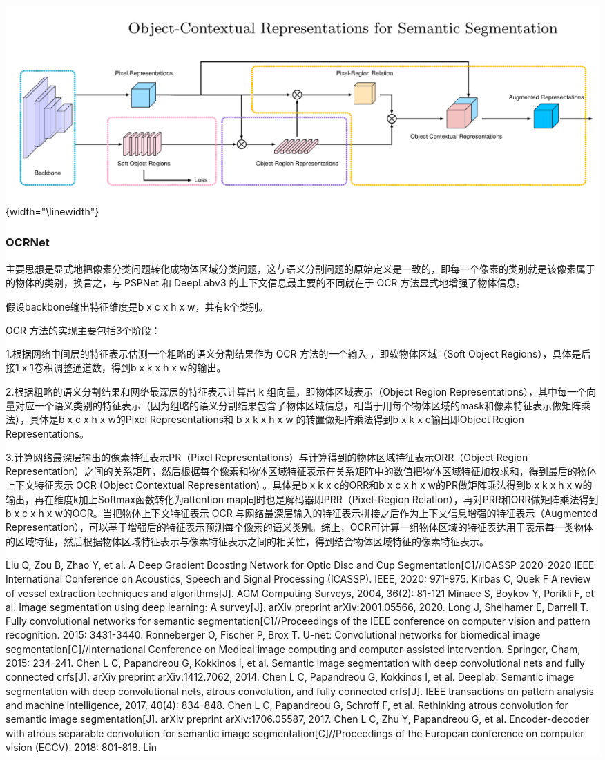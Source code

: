 ![OCRNet](https://raw.githubusercontent.com/neymar-jr/neymar-jr.github.io.source/master/content/posts/%E8%AF%AD%E4%B9%89%E5%88%86%E5%89%B2/fig30.png){width="\\linewidth"}

### OCRNet

主要思想是显式地把像素分类问题转化成物体区域分类问题，这与语义分割问题的原始定义是一致的，即每一个像素的类别就是该像素属于的物体的类别，换言之，与
PSPNet 和 DeepLabv3 的上下文信息最主要的不同就在于 OCR
方法显式地增强了物体信息。

假设backbone输出特征维度是b x c x h x w，共有k个类别。

OCR 方法的实现主要包括3个阶段：

1.根据网络中间层的特征表示估测一个粗略的语义分割结果作为 OCR
方法的一个输入 ，即软物体区域（Soft Object Regions），具体是后接1 x
1卷积调整通道数，得到b x k x h x w的输出。

2.根据粗略的语义分割结果和网络最深层的特征表示计算出 k
组向量，即物体区域表示（Object Region
Representations），其中每一个向量对应一个语义类别的特征表示（因为组略的语义分割结果包含了物体区域信息，相当于用每个物体区域的mask和像素特征表示做矩阵乘法），具体是b x c x h x w的Pixel Representations和 b x k x h x w 的转置做矩阵乘法得到b x k x c输出即Object Region Representations。

3.计算网络最深层输出的像素特征表示PR（Pixel Representations）与计算得到的物体区域特征表示ORR（Object Region Representation）之间的关系矩阵，然后根据每个像素和物体区域特征表示在关系矩阵中的数值把物体区域特征加权求和，得到最后的物体上下文特征表示 OCR (Object Contextual Representation) 。具体是b x k x c的ORR和b x c x h x w的PR做矩阵乘法得到b x k x h x w的输出，再在维度k加上Softmax函数转化为attention map同时也是解码器即PRR（Pixel-Region Relation），再对PRR和ORR做矩阵乘法得到b x c x h x
w的OCR。当把物体上下文特征表示 OCR 与网络最深层输入的特征表示拼接之后作为上下文信息增强的特征表示（Augmented Representation），可以基于增强后的特征表示预测每个像素的语义类别。综上，OCR可计算一组物体区域的特征表达用于表示每一类物体的区域特征，然后根据物体区域特征表示与像素特征表示之间的相关性，得到结合物体区域特征的像素特征表示。

Liu Q, Zou B, Zhao Y, et al. A Deep Gradient Boosting Network for Optic
Disc and Cup Segmentation\[C\]//ICASSP 2020-2020 IEEE International
Conference on Acoustics, Speech and Signal Processing (ICASSP). IEEE,
2020: 971-975. Kirbas C, Quek F A review of vessel extraction techniques
and algorithms\[J\]. ACM Computing Surveys, 2004, 36(2): 81-121 Minaee
S, Boykov Y, Porikli F, et al. Image segmentation using deep learning: A
survey\[J\]. arXiv preprint arXiv:2001.05566, 2020. Long J, Shelhamer E,
Darrell T. Fully convolutional networks for semantic
segmentation\[C\]//Proceedings of the IEEE conference on computer vision
and pattern recognition. 2015: 3431-3440. Ronneberger O, Fischer P, Brox
T. U-net: Convolutional networks for biomedical image
segmentation\[C\]//International Conference on Medical image computing
and computer-assisted intervention. Springer, Cham, 2015: 234-241. Chen
L C, Papandreou G, Kokkinos I, et al. Semantic image segmentation with
deep convolutional nets and fully connected crfs\[J\]. arXiv preprint
arXiv:1412.7062, 2014. Chen L C, Papandreou G, Kokkinos I, et al.
Deeplab: Semantic image segmentation with deep convolutional nets,
atrous convolution, and fully connected crfs\[J\]. IEEE transactions on
pattern analysis and machine intelligence, 2017, 40(4): 834-848. Chen L
C, Papandreou G, Schroff F, et al. Rethinking atrous convolution for
semantic image segmentation\[J\]. arXiv preprint arXiv:1706.05587, 2017.
Chen L C, Zhu Y, Papandreou G, et al. Encoder-decoder with atrous
separable convolution for semantic image segmentation\[C\]//Proceedings
of the European conference on computer vision (ECCV). 2018: 801-818. Lin